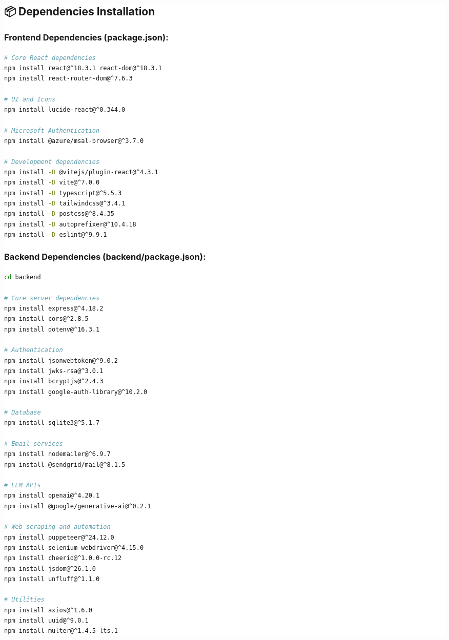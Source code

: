 ## 📦 Dependencies Installation

### **Frontend Dependencies (package.json):**

```bash
# Core React dependencies
npm install react@^18.3.1 react-dom@^18.3.1
npm install react-router-dom@^7.6.3

# UI and Icons
npm install lucide-react@^0.344.0

# Microsoft Authentication
npm install @azure/msal-browser@^3.7.0

# Development dependencies
npm install -D @vitejs/plugin-react@^4.3.1
npm install -D vite@^7.0.0
npm install -D typescript@^5.5.3
npm install -D tailwindcss@^3.4.1
npm install -D postcss@^8.4.35
npm install -D autoprefixer@^10.4.18
npm install -D eslint@^9.9.1
```

### **Backend Dependencies (backend/package.json):**

```bash
cd backend

# Core server dependencies
npm install express@^4.18.2
npm install cors@^2.8.5
npm install dotenv@^16.3.1

# Authentication
npm install jsonwebtoken@^9.0.2
npm install jwks-rsa@^3.0.1
npm install bcryptjs@^2.4.3
npm install google-auth-library@^10.2.0

# Database
npm install sqlite3@^5.1.7

# Email services
npm install nodemailer@^6.9.7
npm install @sendgrid/mail@^8.1.5

# LLM APIs
npm install openai@^4.20.1
npm install @google/generative-ai@^0.2.1

# Web scraping and automation
npm install puppeteer@^24.12.0
npm install selenium-webdriver@^4.15.0
npm install cheerio@^1.0.0-rc.12
npm install jsdom@^26.1.0
npm install unfluff@^1.1.0

# Utilities
npm install axios@^1.6.0
npm install uuid@^9.0.1
npm install multer@^1.4.5-lts.1
```